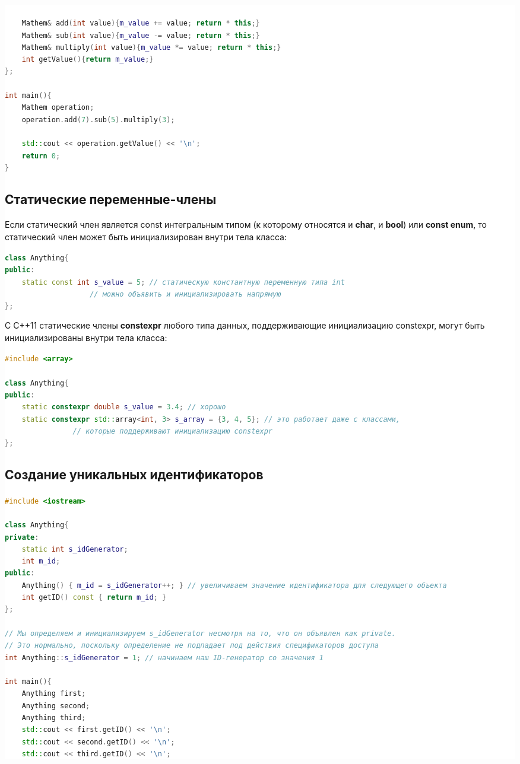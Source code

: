 ```cpp

    Mathem& add(int value){m_value += value; return * this;}
    Mathem& sub(int value){m_value -= value; return * this;}
    Mathem& multiply(int value){m_value *= value; return * this;}
    int getValue(){return m_value;}
};

int main(){
    Mathem operation;
    operation.add(7).sub(5).multiply(3);

    std::cout << operation.getValue() << '\n';
    return 0;
}
```
## Статические переменные-члены
Eсли статический член является const интегральным типом (к которому относятся и **char**, и **bool**) или **const enum**, то статический член может быть инициализирован внутри тела класса:
```cpp
class Anything{
public:
    static const int s_value = 5; // статическую константную переменную типа int
                    // можно объявить и инициализировать напрямую
};
```
C C++11 статические члены **constexpr** любого типа данных, поддерживающие инициализацию constexpr, могут быть инициализированы внутри тела класса:
```cpp
#include <array>

class Anything{
public:
    static constexpr double s_value = 3.4; // хорошо
    static constexpr std::array<int, 3> s_array = {3, 4, 5}; // это работает даже с классами, 
                // которые поддерживают инициализацию constexpr
};
```
## Создание уникальных идентификаторов
```cpp
#include <iostream>

class Anything{
private:
    static int s_idGenerator;
    int m_id;
public:
    Anything() { m_id = s_idGenerator++; } // увеличиваем значение идентификатора для следующего объекта
    int getID() const { return m_id; }
};

// Мы определяем и инициализируем s_idGenerator несмотря на то, что он объявлен как private.
// Это нормально, поскольку определение не подпадает под действия спецификаторов доступа
int Anything::s_idGenerator = 1; // начинаем наш ID-генератор со значения 1

int main(){
    Anything first;
    Anything second;
    Anything third;
    std::cout << first.getID() << '\n';
    std::cout << second.getID() << '\n';
    std::cout << third.getID() << '\n';
```